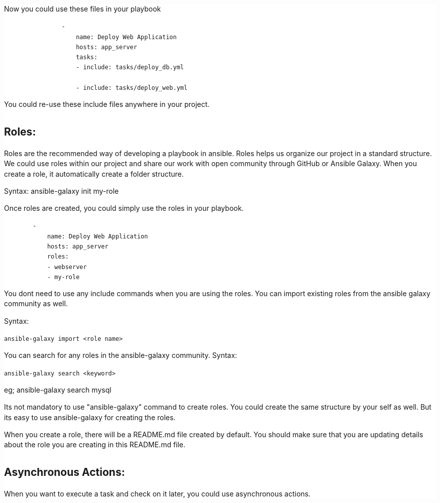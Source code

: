 Now you could use these files in your playbook
```
				-
					name: Deploy Web Application
					hosts: app_server
					tasks:
					- include: tasks/deploy_db.yml
					
					- include: tasks/deploy_web.yml
```
You could re-use these include files anywhere in your project.
	
## Roles:
Roles are the recommended way of developing a playbook in ansible. Roles helps us organize our project in a standard structure.
We could use roles within our project and share our work with open community through GitHub or Ansible Galaxy.
When you create a role, it automatically create a folder structure.

Syntax: ansible-galaxy init my-role

Once roles are created, you could simply use the roles in your playbook.
```
		-
			name: Deploy Web Application
			hosts: app_server
			roles:
			- webserver
			- my-role
```

You dont need to use any include commands when you are using the roles.
You can import existing roles from the ansible galaxy community as well.

Syntax: 
```
ansible-galaxy import <role name>
```

You can search for any roles in the ansible-galaxy community.
Syntax: 
```
ansible-galaxy search <keyword>
```

eg; ansible-galaxy search mysql

Its not mandatory to use "ansible-galaxy" command to create roles. You could create the same structure by your self as well. But its easy to use ansible-galaxy for creating the roles.

When you create a role, there will be a README.md file created by default. You should make sure that you are updating details about the role you are creating in this README.md file.
	
## Asynchronous Actions:
When you want to execute a task and check on it later, you could use asynchronous actions.
